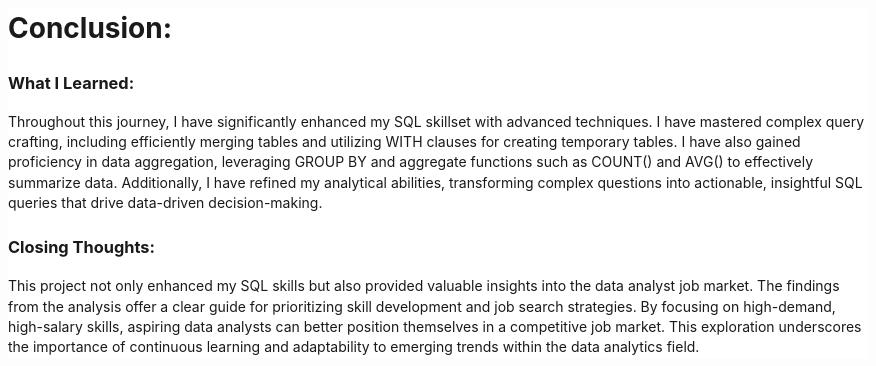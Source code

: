 # Conclusion:
### What I Learned:

Throughout this journey, I have significantly enhanced my SQL skillset with advanced techniques. I have mastered complex query crafting, including efficiently merging tables and utilizing WITH clauses for creating temporary tables. I have also gained proficiency in data aggregation, leveraging GROUP BY and aggregate functions such as COUNT() and AVG() to effectively summarize data. Additionally, I have refined my analytical abilities, transforming complex questions into actionable, insightful SQL queries that drive data-driven decision-making.

### Closing Thoughts:

This project not only enhanced my SQL skills but also provided valuable insights into the data analyst job market. The findings from the analysis offer a clear guide for prioritizing skill development and job search strategies. By focusing on high-demand, high-salary skills, aspiring data analysts can better position themselves in a competitive job market. This exploration underscores the importance of continuous learning and adaptability to emerging trends within the data analytics field.
